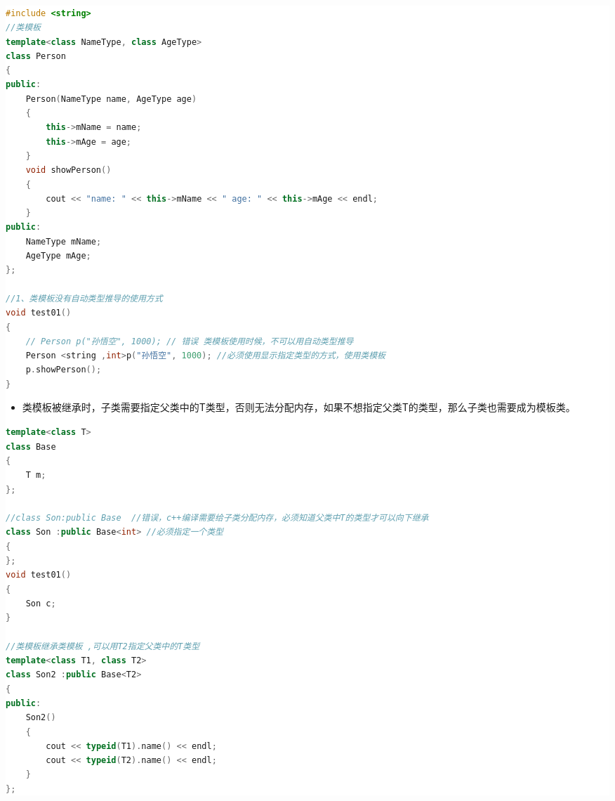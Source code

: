 ```cpp
#include <string>
//类模板
template<class NameType, class AgeType> 
class Person
{
public:
	Person(NameType name, AgeType age)
	{
		this->mName = name;
		this->mAge = age;
	}
	void showPerson()
	{
		cout << "name: " << this->mName << " age: " << this->mAge << endl;
	}
public:
	NameType mName;
	AgeType mAge;
};

//1、类模板没有自动类型推导的使用方式
void test01()
{
	// Person p("孙悟空", 1000); // 错误 类模板使用时候，不可以用自动类型推导
	Person <string ,int>p("孙悟空", 1000); //必须使用显示指定类型的方式，使用类模板
	p.showPerson();
}

```

- 类模板被继承时，子类需要指定父类中的T类型，否则无法分配内存，如果不想指定父类T的类型，那么子类也需要成为模板类。

```cpp
template<class T>
class Base
{
	T m;
};

//class Son:public Base  //错误，c++编译需要给子类分配内存，必须知道父类中T的类型才可以向下继承
class Son :public Base<int> //必须指定一个类型
{
};
void test01()
{
	Son c;
}

//类模板继承类模板 ,可以用T2指定父类中的T类型
template<class T1, class T2>
class Son2 :public Base<T2>
{
public:
	Son2()
	{
		cout << typeid(T1).name() << endl;
		cout << typeid(T2).name() << endl;
	}
};
```
